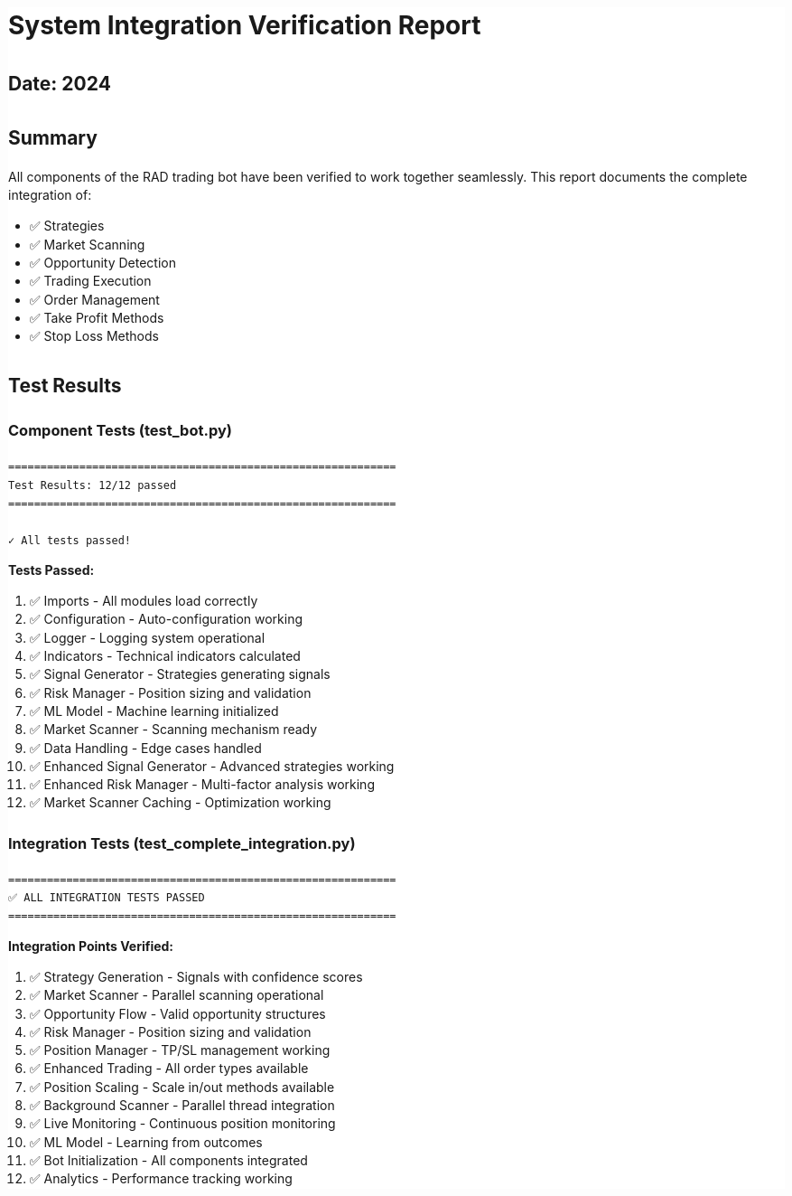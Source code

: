 # System Integration Verification Report

## Date: 2024

## Summary

All components of the RAD trading bot have been verified to work together seamlessly. This report documents the complete integration of:

- ✅ Strategies
- ✅ Market Scanning  
- ✅ Opportunity Detection
- ✅ Trading Execution
- ✅ Order Management
- ✅ Take Profit Methods
- ✅ Stop Loss Methods

## Test Results

### Component Tests (test_bot.py)
```
============================================================
Test Results: 12/12 passed
============================================================

✓ All tests passed!
```

**Tests Passed:**
1. ✅ Imports - All modules load correctly
2. ✅ Configuration - Auto-configuration working
3. ✅ Logger - Logging system operational
4. ✅ Indicators - Technical indicators calculated
5. ✅ Signal Generator - Strategies generating signals
6. ✅ Risk Manager - Position sizing and validation
7. ✅ ML Model - Machine learning initialized
8. ✅ Market Scanner - Scanning mechanism ready
9. ✅ Data Handling - Edge cases handled
10. ✅ Enhanced Signal Generator - Advanced strategies working
11. ✅ Enhanced Risk Manager - Multi-factor analysis working
12. ✅ Market Scanner Caching - Optimization working

### Integration Tests (test_complete_integration.py)
```
============================================================
✅ ALL INTEGRATION TESTS PASSED
============================================================
```

**Integration Points Verified:**
1. ✅ Strategy Generation - Signals with confidence scores
2. ✅ Market Scanner - Parallel scanning operational
3. ✅ Opportunity Flow - Valid opportunity structures
4. ✅ Risk Manager - Position sizing and validation
5. ✅ Position Manager - TP/SL management working
6. ✅ Enhanced Trading - All order types available
7. ✅ Position Scaling - Scale in/out methods available
8. ✅ Background Scanner - Parallel thread integration
9. ✅ Live Monitoring - Continuous position monitoring
10. ✅ ML Model - Learning from outcomes
11. ✅ Bot Initialization - All components integrated
12. ✅ Analytics - Performance tracking working
